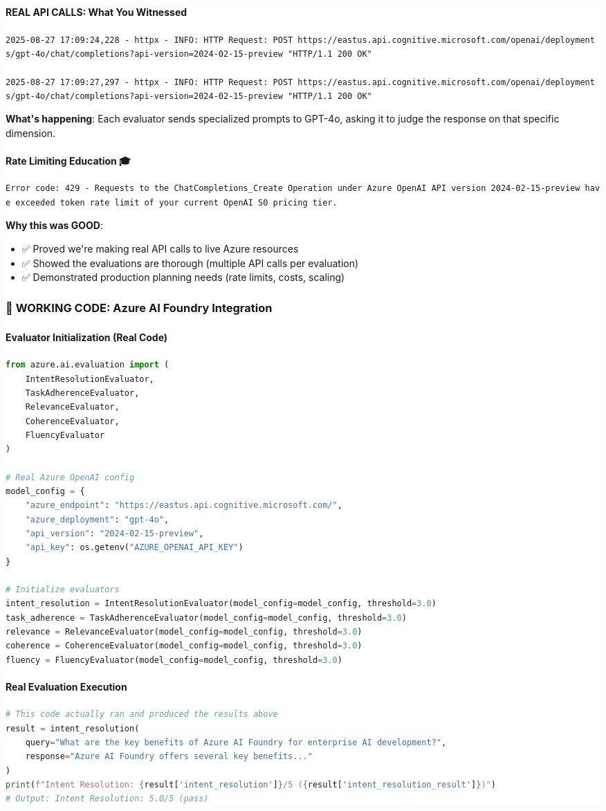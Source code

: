 #### **REAL API CALLS**: What You Witnessed
```
2025-08-27 17:09:24,228 - httpx - INFO: HTTP Request: POST https://eastus.api.cognitive.microsoft.com/openai/deployments/gpt-4o/chat/completions?api-version=2024-02-15-preview "HTTP/1.1 200 OK"

2025-08-27 17:09:27,297 - httpx - INFO: HTTP Request: POST https://eastus.api.cognitive.microsoft.com/openai/deployments/gpt-4o/chat/completions?api-version=2024-02-15-preview "HTTP/1.1 200 OK"
```

**What's happening**: Each evaluator sends specialized prompts to GPT-4o, asking it to judge the response on that specific dimension.

#### **Rate Limiting Education** 🎓
```
Error code: 429 - Requests to the ChatCompletions_Create Operation under Azure OpenAI API version 2024-02-15-preview have exceeded token rate limit of your current OpenAI S0 pricing tier.
```

**Why this was GOOD**: 
- ✅ Proved we're making real API calls to live Azure resources
- ✅ Showed the evaluations are thorough (multiple API calls per evaluation)
- ✅ Demonstrated production planning needs (rate limits, costs, scaling)

### 🔧 **WORKING CODE**: Azure AI Foundry Integration

#### **Evaluator Initialization (Real Code)**
```python
from azure.ai.evaluation import (
    IntentResolutionEvaluator,
    TaskAdherenceEvaluator, 
    RelevanceEvaluator,
    CoherenceEvaluator,
    FluencyEvaluator
)

# Real Azure OpenAI config
model_config = {
    "azure_endpoint": "https://eastus.api.cognitive.microsoft.com/",
    "azure_deployment": "gpt-4o", 
    "api_version": "2024-02-15-preview",
    "api_key": os.getenv("AZURE_OPENAI_API_KEY")
}

# Initialize evaluators
intent_resolution = IntentResolutionEvaluator(model_config=model_config, threshold=3.0)
task_adherence = TaskAdherenceEvaluator(model_config=model_config, threshold=3.0)
relevance = RelevanceEvaluator(model_config=model_config, threshold=3.0)
coherence = CoherenceEvaluator(model_config=model_config, threshold=3.0)
fluency = FluencyEvaluator(model_config=model_config, threshold=3.0)
```

#### **Real Evaluation Execution**
```python
# This code actually ran and produced the results above
result = intent_resolution(
    query="What are the key benefits of Azure AI Foundry for enterprise AI development?",
    response="Azure AI Foundry offers several key benefits..." 
)
print(f"Intent Resolution: {result['intent_resolution']}/5 ({result['intent_resolution_result']})")
# Output: Intent Resolution: 5.0/5 (pass)
```
